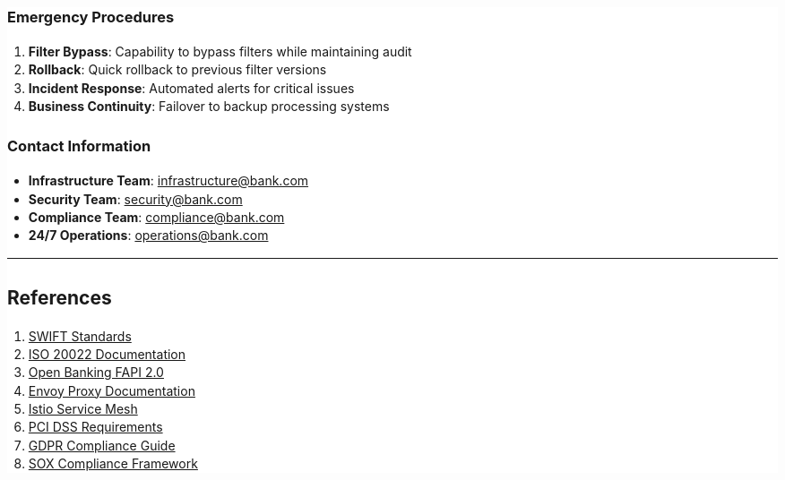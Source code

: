 ### Emergency Procedures

1. **Filter Bypass**: Capability to bypass filters while maintaining audit
2. **Rollback**: Quick rollback to previous filter versions
3. **Incident Response**: Automated alerts for critical issues
4. **Business Continuity**: Failover to backup processing systems

### Contact Information

- **Infrastructure Team**: infrastructure@bank.com
- **Security Team**: security@bank.com
- **Compliance Team**: compliance@bank.com
- **24/7 Operations**: operations@bank.com

---

## References

1. [SWIFT Standards](https://www.swift.com/standards)
2. [ISO 20022 Documentation](https://www.iso20022.org/)
3. [Open Banking FAPI 2.0](https://openid.net/specs/fapi-2_0-security-profile.html)
4. [Envoy Proxy Documentation](https://www.envoyproxy.io/docs)
5. [Istio Service Mesh](https://istio.io/latest/docs/)
6. [PCI DSS Requirements](https://www.pcisecuritystandards.org/)
7. [GDPR Compliance Guide](https://gdpr.eu/)
8. [SOX Compliance Framework](https://www.soxlaw.com/)